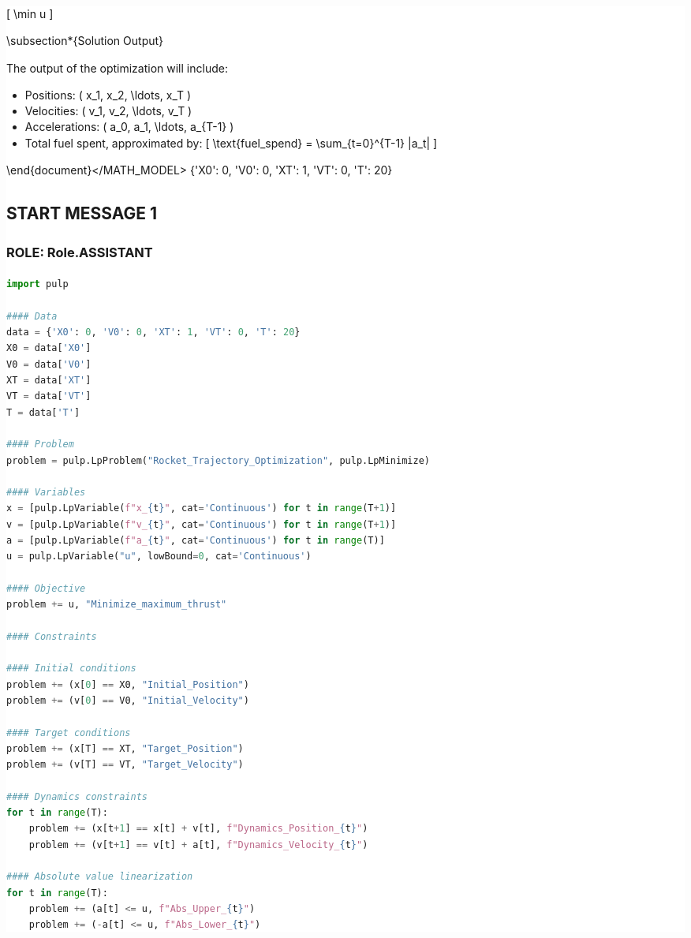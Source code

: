 \[
\min u
\]

\subsection*{Solution Output}

The output of the optimization will include:
- Positions: \( x_1, x_2, \ldots, x_T \)
- Velocities: \( v_1, v_2, \ldots, v_T \)
- Accelerations: \( a_0, a_1, \ldots, a_{T-1} \)
- Total fuel spent, approximated by: 
  \[
  \text{fuel\_spend} = \sum_{t=0}^{T-1} |a_t|
  \]

\end{document}</MATH_MODEL>
<DATA>
{'X0': 0, 'V0': 0, 'XT': 1, 'VT': 0, 'T': 20}</DATA>


## START MESSAGE 1 
### ROLE: Role.ASSISTANT
```python
import pulp

#### Data
data = {'X0': 0, 'V0': 0, 'XT': 1, 'VT': 0, 'T': 20}
X0 = data['X0']
V0 = data['V0']
XT = data['XT']
VT = data['VT']
T = data['T']

#### Problem
problem = pulp.LpProblem("Rocket_Trajectory_Optimization", pulp.LpMinimize)

#### Variables
x = [pulp.LpVariable(f"x_{t}", cat='Continuous') for t in range(T+1)]
v = [pulp.LpVariable(f"v_{t}", cat='Continuous') for t in range(T+1)]
a = [pulp.LpVariable(f"a_{t}", cat='Continuous') for t in range(T)]
u = pulp.LpVariable("u", lowBound=0, cat='Continuous')

#### Objective
problem += u, "Minimize_maximum_thrust"

#### Constraints

#### Initial conditions
problem += (x[0] == X0, "Initial_Position")
problem += (v[0] == V0, "Initial_Velocity")

#### Target conditions
problem += (x[T] == XT, "Target_Position")
problem += (v[T] == VT, "Target_Velocity")

#### Dynamics constraints
for t in range(T):
    problem += (x[t+1] == x[t] + v[t], f"Dynamics_Position_{t}")
    problem += (v[t+1] == v[t] + a[t], f"Dynamics_Velocity_{t}")

#### Absolute value linearization
for t in range(T):
    problem += (a[t] <= u, f"Abs_Upper_{t}")
    problem += (-a[t] <= u, f"Abs_Lower_{t}")
```
